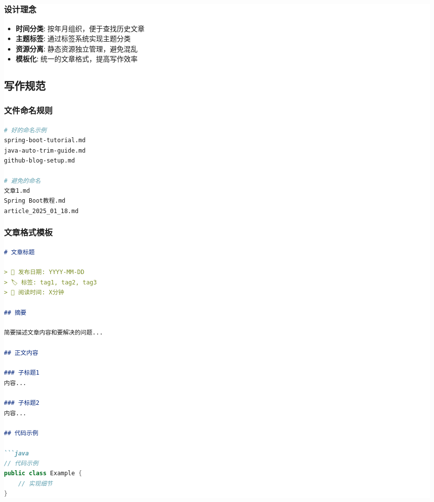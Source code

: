 ### 设计理念

- **时间分类**: 按年月组织，便于查找历史文章
- **主题标签**: 通过标签系统实现主题分类
- **资源分离**: 静态资源独立管理，避免混乱
- **模板化**: 统一的文章格式，提高写作效率

## 写作规范

### 文件命名规则

```bash
# 好的命名示例
spring-boot-tutorial.md
java-auto-trim-guide.md
github-blog-setup.md

# 避免的命名
文章1.md
Spring Boot教程.md
article_2025_01_18.md
```

### 文章格式模板

```markdown
# 文章标题

> 📅 发布日期: YYYY-MM-DD  
> 🏷️ 标签: tag1, tag2, tag3  
> 📖 阅读时间: X分钟

## 摘要

简要描述文章内容和要解决的问题...

## 正文内容

### 子标题1
内容...

### 子标题2
内容...

## 代码示例

```java
// 代码示例
public class Example {
    // 实现细节
}
```
